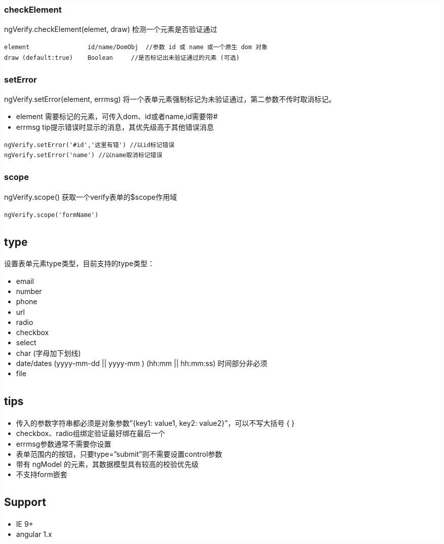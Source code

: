 ### checkElement

ngVerify.checkElement(elemet, draw)
检测一个元素是否验证通过

```
element                id/name/DomObj  //参数 id 或 name 或一个原生 dom 对象
draw (default:true)    Boolean     //是否标记出未验证通过的元素 (可选)
```

### setError

ngVerify.setError(element, errmsg)
将一个表单元素强制标记为未验证通过，第二参数不传时取消标记。

- element 需要标记的元素，可传入dom、id或者name,id需要带#
- errmsg tip提示错误时显示的消息，其优先级高于其他错误消息

```
ngVerify.setError('#id','这里有错') //以id标记错误
ngVerify.setError('name') //以name取消标记错误
```

### scope

ngVerify.scope()
获取一个verify表单的$scope作用域

```
ngVerify.scope('formName')
```

## type

设置表单元素type类型，目前支持的type类型：

- email
- number
- phone
- url
- radio
- checkbox
- select
- char (字母加下划线)
- date/dates (yyyy-mm-dd || yyyy-mm ) (hh:mm || hh:mm:ss) 时间部分非必须
- file

## tips

- 传入的参数字符串都必须是对象参数”{key1: value1, key2: value2}”，可以不写大括号 { }
- checkbox、radio组绑定验证最好绑在最后一个
- errmsg参数通常不需要你设置
- 表单范围内的按钮，只要type=”submit”则不需要设置control参数
- 带有 ngModel 的元素，其数据模型具有较高的校验优先级
- 不支持form嵌套

## Support

- IE 9+
- angular 1.x